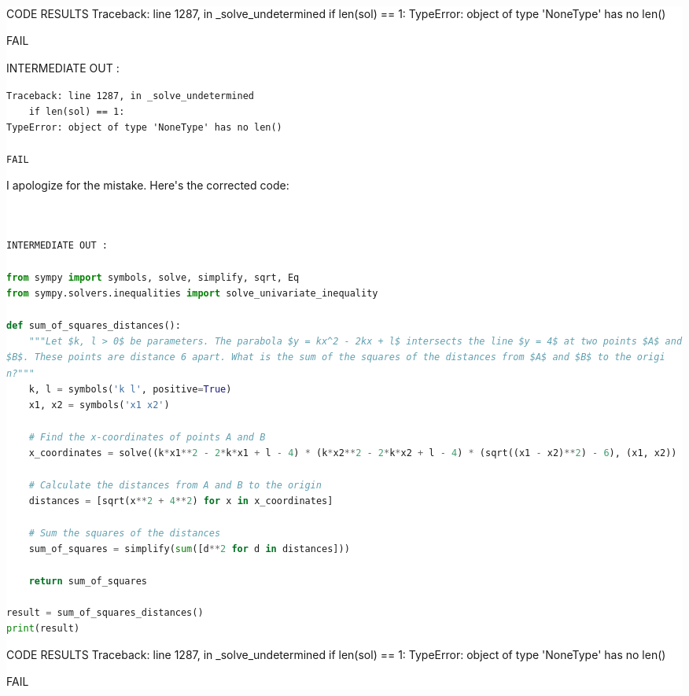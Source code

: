 CODE RESULTS Traceback: line 1287, in _solve_undetermined
    if len(sol) == 1:
TypeError: object of type 'NoneType' has no len()

FAIL


INTERMEDIATE OUT :
```output
Traceback: line 1287, in _solve_undetermined
    if len(sol) == 1:
TypeError: object of type 'NoneType' has no len()

FAIL

```
I apologize for the mistake. Here's the corrected code:

```python


INTERMEDIATE OUT :

from sympy import symbols, solve, simplify, sqrt, Eq
from sympy.solvers.inequalities import solve_univariate_inequality

def sum_of_squares_distances():
    """Let $k, l > 0$ be parameters. The parabola $y = kx^2 - 2kx + l$ intersects the line $y = 4$ at two points $A$ and $B$. These points are distance 6 apart. What is the sum of the squares of the distances from $A$ and $B$ to the origin?"""
    k, l = symbols('k l', positive=True)
    x1, x2 = symbols('x1 x2')

    # Find the x-coordinates of points A and B
    x_coordinates = solve((k*x1**2 - 2*k*x1 + l - 4) * (k*x2**2 - 2*k*x2 + l - 4) * (sqrt((x1 - x2)**2) - 6), (x1, x2))

    # Calculate the distances from A and B to the origin
    distances = [sqrt(x**2 + 4**2) for x in x_coordinates]

    # Sum the squares of the distances
    sum_of_squares = simplify(sum([d**2 for d in distances]))

    return sum_of_squares

result = sum_of_squares_distances()
print(result)
```

CODE RESULTS Traceback: line 1287, in _solve_undetermined
    if len(sol) == 1:
TypeError: object of type 'NoneType' has no len()

FAIL
